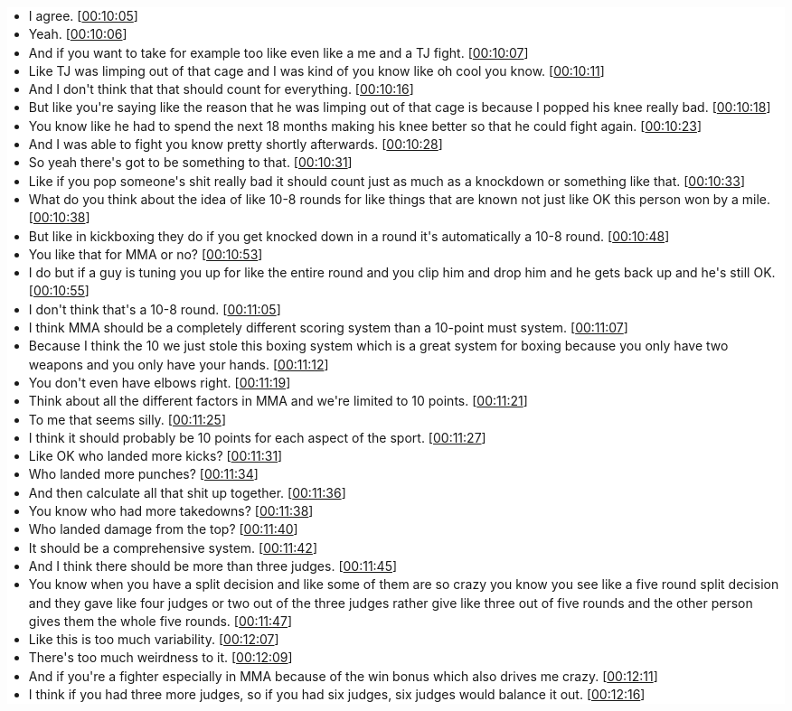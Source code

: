 *  I agree. [[00:10:05](https://www.youtube.com/watch?v=DKUCkIkB4Zw&t=605.0s)]
*  Yeah. [[00:10:06](https://www.youtube.com/watch?v=DKUCkIkB4Zw&t=606.0s)]
*  And if you want to take for example too like even like a me and a TJ fight. [[00:10:07](https://www.youtube.com/watch?v=DKUCkIkB4Zw&t=607.0s)]
*  Like TJ was limping out of that cage and I was kind of you know like oh cool you know. [[00:10:11](https://www.youtube.com/watch?v=DKUCkIkB4Zw&t=611.0s)]
*  And I don't think that that should count for everything. [[00:10:16](https://www.youtube.com/watch?v=DKUCkIkB4Zw&t=616.0s)]
*  But like you're saying like the reason that he was limping out of that cage is because I popped his knee really bad. [[00:10:18](https://www.youtube.com/watch?v=DKUCkIkB4Zw&t=618.0s)]
*  You know like he had to spend the next 18 months making his knee better so that he could fight again. [[00:10:23](https://www.youtube.com/watch?v=DKUCkIkB4Zw&t=623.0s)]
*  And I was able to fight you know pretty shortly afterwards. [[00:10:28](https://www.youtube.com/watch?v=DKUCkIkB4Zw&t=628.0s)]
*  So yeah there's got to be something to that. [[00:10:31](https://www.youtube.com/watch?v=DKUCkIkB4Zw&t=631.0s)]
*  Like if you pop someone's shit really bad it should count just as much as a knockdown or something like that. [[00:10:33](https://www.youtube.com/watch?v=DKUCkIkB4Zw&t=633.0s)]
*  What do you think about the idea of like 10-8 rounds for like things that are known not just like OK this person won by a mile. [[00:10:38](https://www.youtube.com/watch?v=DKUCkIkB4Zw&t=638.0s)]
*  But like in kickboxing they do if you get knocked down in a round it's automatically a 10-8 round. [[00:10:48](https://www.youtube.com/watch?v=DKUCkIkB4Zw&t=648.0s)]
*  You like that for MMA or no? [[00:10:53](https://www.youtube.com/watch?v=DKUCkIkB4Zw&t=653.0s)]
*  I do but if a guy is tuning you up for like the entire round and you clip him and drop him and he gets back up and he's still OK. [[00:10:55](https://www.youtube.com/watch?v=DKUCkIkB4Zw&t=655.0s)]
*  I don't think that's a 10-8 round. [[00:11:05](https://www.youtube.com/watch?v=DKUCkIkB4Zw&t=665.0s)]
*  I think MMA should be a completely different scoring system than a 10-point must system. [[00:11:07](https://www.youtube.com/watch?v=DKUCkIkB4Zw&t=667.0s)]
*  Because I think the 10 we just stole this boxing system which is a great system for boxing because you only have two weapons and you only have your hands. [[00:11:12](https://www.youtube.com/watch?v=DKUCkIkB4Zw&t=672.0s)]
*  You don't even have elbows right. [[00:11:19](https://www.youtube.com/watch?v=DKUCkIkB4Zw&t=679.0s)]
*  Think about all the different factors in MMA and we're limited to 10 points. [[00:11:21](https://www.youtube.com/watch?v=DKUCkIkB4Zw&t=681.0s)]
*  To me that seems silly. [[00:11:25](https://www.youtube.com/watch?v=DKUCkIkB4Zw&t=685.0s)]
*  I think it should probably be 10 points for each aspect of the sport. [[00:11:27](https://www.youtube.com/watch?v=DKUCkIkB4Zw&t=687.0s)]
*  Like OK who landed more kicks? [[00:11:31](https://www.youtube.com/watch?v=DKUCkIkB4Zw&t=691.0s)]
*  Who landed more punches? [[00:11:34](https://www.youtube.com/watch?v=DKUCkIkB4Zw&t=694.0s)]
*  And then calculate all that shit up together. [[00:11:36](https://www.youtube.com/watch?v=DKUCkIkB4Zw&t=696.0s)]
*  You know who had more takedowns? [[00:11:38](https://www.youtube.com/watch?v=DKUCkIkB4Zw&t=698.0s)]
*  Who landed damage from the top? [[00:11:40](https://www.youtube.com/watch?v=DKUCkIkB4Zw&t=700.0s)]
*  It should be a comprehensive system. [[00:11:42](https://www.youtube.com/watch?v=DKUCkIkB4Zw&t=702.0s)]
*  And I think there should be more than three judges. [[00:11:45](https://www.youtube.com/watch?v=DKUCkIkB4Zw&t=705.0s)]
*  You know when you have a split decision and like some of them are so crazy you know you see like a five round split decision and they gave like four judges or two out of the three judges rather give like three out of five rounds and the other person gives them the whole five rounds. [[00:11:47](https://www.youtube.com/watch?v=DKUCkIkB4Zw&t=707.0s)]
*  Like this is too much variability. [[00:12:07](https://www.youtube.com/watch?v=DKUCkIkB4Zw&t=727.0s)]
*  There's too much weirdness to it. [[00:12:09](https://www.youtube.com/watch?v=DKUCkIkB4Zw&t=729.0s)]
*  And if you're a fighter especially in MMA because of the win bonus which also drives me crazy. [[00:12:11](https://www.youtube.com/watch?v=DKUCkIkB4Zw&t=731.0s)]
*  I think if you had three more judges, so if you had six judges, six judges would balance it out. [[00:12:16](https://www.youtube.com/watch?v=DKUCkIkB4Zw&t=736.0s)]